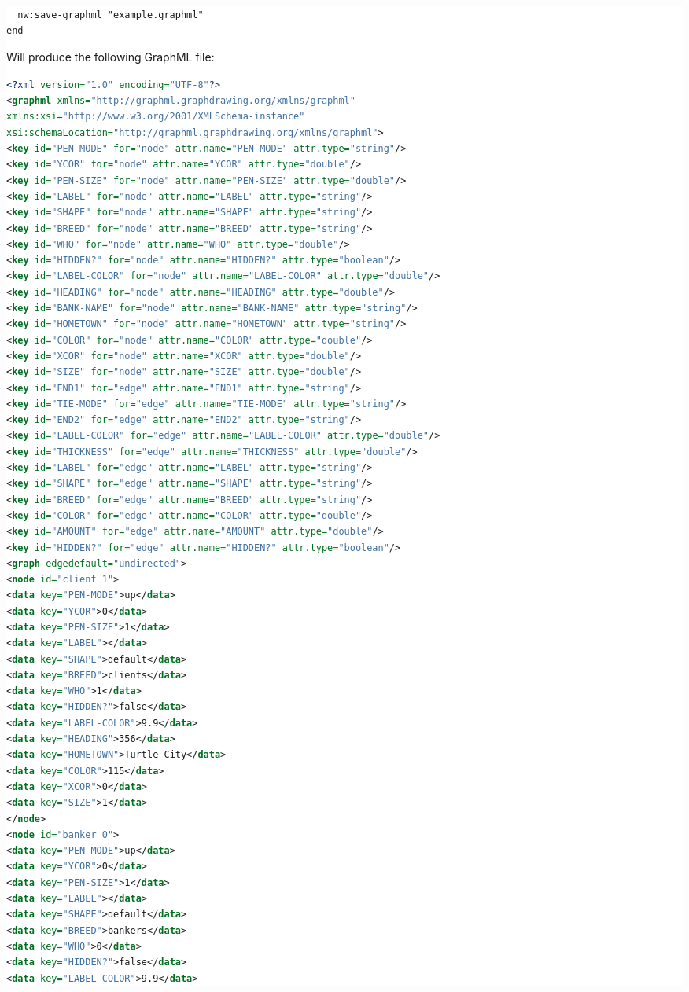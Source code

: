 ```NetLogo
  nw:save-graphml "example.graphml"
end
```

Will produce the following GraphML file:

```XML
<?xml version="1.0" encoding="UTF-8"?>
<graphml xmlns="http://graphml.graphdrawing.org/xmlns/graphml"
xmlns:xsi="http://www.w3.org/2001/XMLSchema-instance"
xsi:schemaLocation="http://graphml.graphdrawing.org/xmlns/graphml">
<key id="PEN-MODE" for="node" attr.name="PEN-MODE" attr.type="string"/>
<key id="YCOR" for="node" attr.name="YCOR" attr.type="double"/>
<key id="PEN-SIZE" for="node" attr.name="PEN-SIZE" attr.type="double"/>
<key id="LABEL" for="node" attr.name="LABEL" attr.type="string"/>
<key id="SHAPE" for="node" attr.name="SHAPE" attr.type="string"/>
<key id="BREED" for="node" attr.name="BREED" attr.type="string"/>
<key id="WHO" for="node" attr.name="WHO" attr.type="double"/>
<key id="HIDDEN?" for="node" attr.name="HIDDEN?" attr.type="boolean"/>
<key id="LABEL-COLOR" for="node" attr.name="LABEL-COLOR" attr.type="double"/>
<key id="HEADING" for="node" attr.name="HEADING" attr.type="double"/>
<key id="BANK-NAME" for="node" attr.name="BANK-NAME" attr.type="string"/>
<key id="HOMETOWN" for="node" attr.name="HOMETOWN" attr.type="string"/>
<key id="COLOR" for="node" attr.name="COLOR" attr.type="double"/>
<key id="XCOR" for="node" attr.name="XCOR" attr.type="double"/>
<key id="SIZE" for="node" attr.name="SIZE" attr.type="double"/>
<key id="END1" for="edge" attr.name="END1" attr.type="string"/>
<key id="TIE-MODE" for="edge" attr.name="TIE-MODE" attr.type="string"/>
<key id="END2" for="edge" attr.name="END2" attr.type="string"/>
<key id="LABEL-COLOR" for="edge" attr.name="LABEL-COLOR" attr.type="double"/>
<key id="THICKNESS" for="edge" attr.name="THICKNESS" attr.type="double"/>
<key id="LABEL" for="edge" attr.name="LABEL" attr.type="string"/>
<key id="SHAPE" for="edge" attr.name="SHAPE" attr.type="string"/>
<key id="BREED" for="edge" attr.name="BREED" attr.type="string"/>
<key id="COLOR" for="edge" attr.name="COLOR" attr.type="double"/>
<key id="AMOUNT" for="edge" attr.name="AMOUNT" attr.type="double"/>
<key id="HIDDEN?" for="edge" attr.name="HIDDEN?" attr.type="boolean"/>
<graph edgedefault="undirected">
<node id="client 1">
<data key="PEN-MODE">up</data>
<data key="YCOR">0</data>
<data key="PEN-SIZE">1</data>
<data key="LABEL"></data>
<data key="SHAPE">default</data>
<data key="BREED">clients</data>
<data key="WHO">1</data>
<data key="HIDDEN?">false</data>
<data key="LABEL-COLOR">9.9</data>
<data key="HEADING">356</data>
<data key="HOMETOWN">Turtle City</data>
<data key="COLOR">115</data>
<data key="XCOR">0</data>
<data key="SIZE">1</data>
</node>
<node id="banker 0">
<data key="PEN-MODE">up</data>
<data key="YCOR">0</data>
<data key="PEN-SIZE">1</data>
<data key="LABEL"></data>
<data key="SHAPE">default</data>
<data key="BREED">bankers</data>
<data key="WHO">0</data>
<data key="HIDDEN?">false</data>
<data key="LABEL-COLOR">9.9</data>
```
